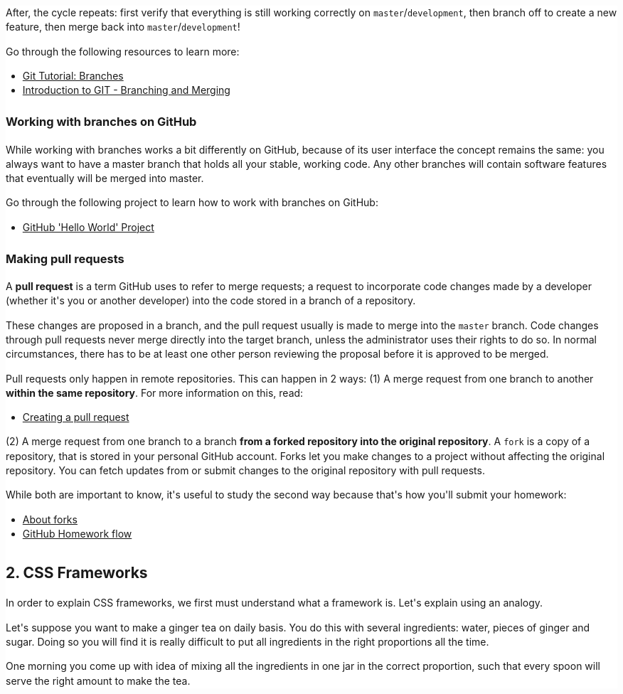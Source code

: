 After, the cycle repeats: first verify that everything is still working correctly on `master`/`development`, then branch off to create a new feature, then merge back into `master`/`development`!

Go through the following resources to learn more:

- [Git Tutorial: Branches](https://www.youtube.com/watch?v=sgzkY5vFKQQ)
- [Introduction to GIT - Branching and Merging](https://www.youtube.com/watch?v=FyAAIHHClqI)

### Working with branches on GitHub

While working with branches works a bit differently on GitHub, because of its user interface the concept remains the same: you always want to have a master branch that holds all your stable, working code. Any other branches will contain software features that eventually will be merged into master.

Go through the following project to learn how to work with branches on GitHub:

- [GitHub 'Hello World' Project](https://guides.github.com/activities/hello-world/)

### Making pull requests

A **pull request** is a term GitHub uses to refer to merge requests; a request to incorporate code changes made by a developer (whether it's you or another developer) into the code stored in a branch of a repository.

These changes are proposed in a branch, and the pull request usually is made to merge into the `master` branch. Code changes through pull requests never merge directly into the target branch, unless the administrator uses their rights to do so. In normal circumstances, there has to be at least one other person reviewing the proposal before it is approved to be merged.

Pull requests only happen in remote repositories. This can happen in 2 ways:
(1) A merge request from one branch to another **within the same repository**. For more information on this, read:

- [Creating a pull request](https://help.github.com/en/articles/creating-a-pull-request)

(2) A merge request from one branch to a branch **from a forked repository into the original repository**. A `fork` is a copy of a repository, that is stored in your personal GitHub account. Forks let you make changes to a project without affecting the original repository. You can fetch updates from or submit changes to the original repository with pull requests.

While both are important to know, it's useful to study the second way because that's how you'll submit your homework:

- [About forks](https://help.github.com/en/articles/about-forks)
- [GitHub Homework flow](https://www.youtube.com/watch?v=2qJPAVTiKPE)

## 2. CSS Frameworks

In order to explain CSS frameworks, we first must understand what a framework is. Let's explain using an analogy.

Let's suppose you want to make a ginger tea on daily basis. You do this with several ingredients: water, pieces of ginger and sugar. Doing so you will find it is really difficult to put all ingredients in the right proportions all the time.

One morning you come up with idea of mixing all the ingredients in one jar in the correct proportion, such that every spoon will serve the right amount to make the tea.
